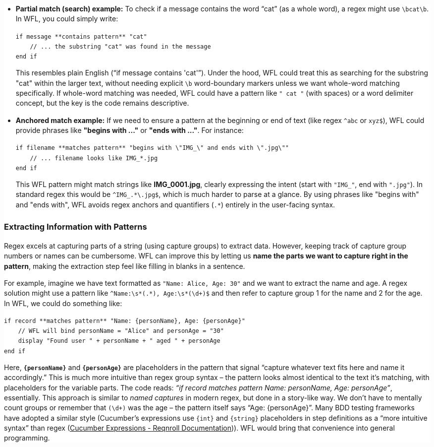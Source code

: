 - **Partial match (search) example:** To check if a message contains the word “cat” (as a whole word), a regex might use `\bcat\b`. In WFL, you could simply write:  
  ```wfl
  if message **contains pattern** "cat"
      // ... the substring "cat" was found in the message
  end if
  ```  
  This resembles plain English (“if message contains 'cat'”). Under the hood, WFL could treat this as searching for the substring "cat" within the larger text, without needing explicit `\b` word-boundary markers unless we want whole-word matching specifically. If whole-word matching was needed, WFL could have a pattern like `" cat "` (with spaces) or a word delimiter concept, but the key is the code remains descriptive. 

- **Anchored match example:** If we need to ensure a pattern at the beginning or end of text (like regex `^abc` or `xyz$`), WFL could provide phrases like **"begins with ..."** or **"ends with ..."**. For instance:  
  ```wfl
  if filename **matches pattern** "begins with \"IMG_\" and ends with \".jpg\""
      // ... filename looks like IMG_*.jpg
  end if
  ```  
  This WFL pattern might match strings like **IMG_0001.jpg**, clearly expressing the intent (start with `"IMG_"`, end with `".jpg"`). In standard regex this would be `^IMG_.*\.jpg$`, which is much harder to parse at a glance. By using phrases like "begins with" and "ends with", WFL avoids regex anchors and quantifiers (`.*`) entirely in the user-facing syntax.

### Extracting Information with Patterns  
Regex excels at capturing parts of a string (using capture groups) to extract data. However, keeping track of capture group numbers or names can be cumbersome. WFL can improve this by letting us **name the parts we want to capture right in the pattern**, making the extraction step feel like filling in blanks in a sentence.

For example, imagine we have text formatted as `"Name: Alice, Age: 30"` and we want to extract the name and age. A regex solution might use a pattern like `^Name:\s*(.*), Age:\s*(\d+)$` and then refer to capture group 1 for the name and 2 for the age. In WFL, we could do something like:  

```wfl
if record **matches pattern** "Name: {personName}, Age: {personAge}"
    // WFL will bind personName = "Alice" and personAge = "30"
    display "Found user " + personName + " aged " + personAge
end if
```  

Here, **`{personName}`** and **`{personAge}`** are placeholders in the pattern that signal “capture whatever text fits here and name it accordingly.” This is much more intuitive than regex group syntax – the pattern looks almost identical to the text it’s matching, with placeholders for the variable parts. The code reads: *“if record matches pattern Name: personName, Age: personAge”*, essentially. This approach is similar to *named captures* in modern regex, but done in a story-like way. We don’t have to mentally count groups or remember that `(\d+)` was the age – the pattern itself says “Age: {personAge}”. Many BDD testing frameworks have adopted a similar style (Cucumber’s expressions use `{int}` and `{string}` placeholders in step definitions as a “more intuitive syntax” than regex ([Cucumber Expressions - Reqnroll Documentation](https://docs.reqnroll.net/latest/automation/cucumber-expressions.html#:~:text=Cucumber%20Expression%20is%20an%20expression,with%20a%20more%20intuitive%20syntax))). WFL would bring that convenience into general programming. 
